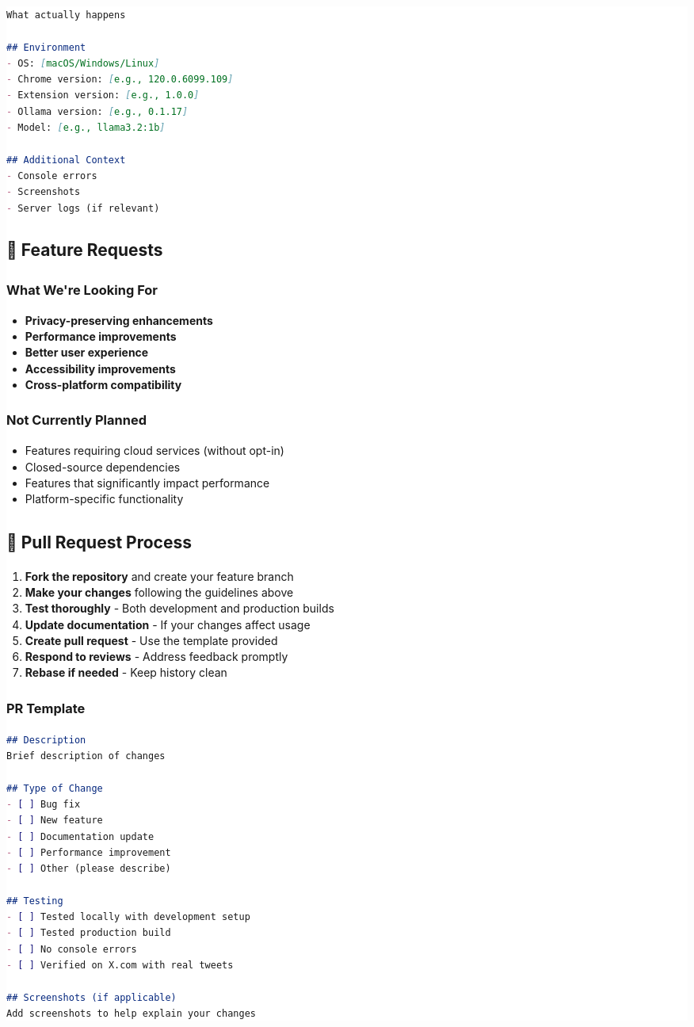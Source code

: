 ```markdown
What actually happens

## Environment
- OS: [macOS/Windows/Linux]
- Chrome version: [e.g., 120.0.6099.109]
- Extension version: [e.g., 1.0.0]
- Ollama version: [e.g., 0.1.17]
- Model: [e.g., llama3.2:1b]

## Additional Context
- Console errors
- Screenshots
- Server logs (if relevant)
```

## 🌟 Feature Requests

### What We're Looking For

- **Privacy-preserving enhancements**
- **Performance improvements**
- **Better user experience**
- **Accessibility improvements**
- **Cross-platform compatibility**

### Not Currently Planned

- Features requiring cloud services (without opt-in)
- Closed-source dependencies
- Features that significantly impact performance
- Platform-specific functionality

## 📜 Pull Request Process

1. **Fork the repository** and create your feature branch
2. **Make your changes** following the guidelines above
3. **Test thoroughly** - Both development and production builds
4. **Update documentation** - If your changes affect usage
5. **Create pull request** - Use the template provided
6. **Respond to reviews** - Address feedback promptly
7. **Rebase if needed** - Keep history clean

### PR Template

```markdown
## Description
Brief description of changes

## Type of Change
- [ ] Bug fix
- [ ] New feature
- [ ] Documentation update
- [ ] Performance improvement
- [ ] Other (please describe)

## Testing
- [ ] Tested locally with development setup
- [ ] Tested production build
- [ ] No console errors
- [ ] Verified on X.com with real tweets

## Screenshots (if applicable)
Add screenshots to help explain your changes
```